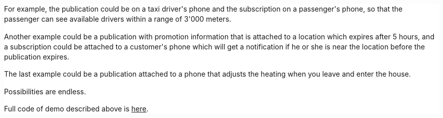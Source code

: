 For example, the publication could be on a taxi driver's phone and the subscription on a passenger's phone, so that the passenger can see available drivers within a range of 3'000 meters. 

Another example could be a publication with promotion information that is attached to a location which expires after 5 hours, and a subscription could be attached to a customer's phone which will get a notification if he or she is near the location before the publication expires.

The last example could be a publication attached to a phone that adjusts the heating when you leave and enter the house.

Possibilities are endless.

Full code of demo described above is [here](https://github.com/matchmore/tech-blog/tree/master/20180329/code).

